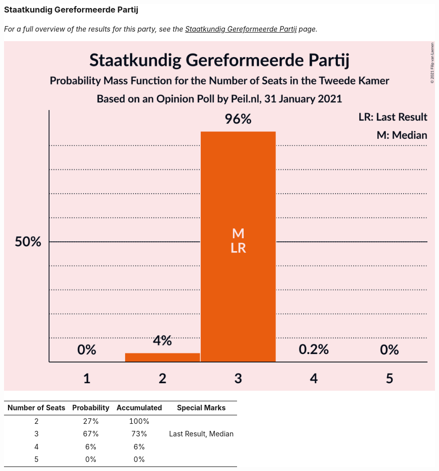 ### Staatkundig Gereformeerde Partij

*For a full overview of the results for this party, see the [Staatkundig Gereformeerde Partij](party-staatkundiggereformeerdepartij.html) page.*

![Graph with seats probability mass function not yet produced](2021-01-31-Peilnl-seats-pmf-staatkundiggereformeerdepartij.png "Seats Probability Mass Function")

| Number of Seats | Probability | Accumulated | Special Marks |
|:---------------:|:-----------:|:-----------:|:-------------:|
| 2 | 27% | 100% |  |
| 3 | 67% | 73% | Last Result, Median |
| 4 | 6% | 6% |  |
| 5 | 0% | 0% |  |
